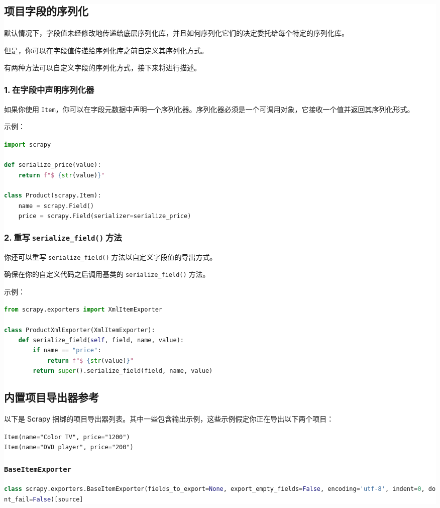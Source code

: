 ## 项目字段的序列化

默认情况下，字段值未经修改地传递给底层序列化库，并且如何序列化它们的决定委托给每个特定的序列化库。

但是，你可以在字段值传递给序列化库之前自定义其序列化方式。

有两种方法可以自定义字段的序列化方式，接下来将进行描述。

### 1\. 在字段中声明序列化器

如果你使用 `Item`，你可以在字段元数据中声明一个序列化器。序列化器必须是一个可调用对象，它接收一个值并返回其序列化形式。

示例：

```python
import scrapy

def serialize_price(value):
    return f"$ {str(value)}"

class Product(scrapy.Item):
    name = scrapy.Field()
    price = scrapy.Field(serializer=serialize_price)
```

### 2\. 重写 `serialize_field()` 方法

你还可以重写 `serialize_field()` 方法以自定义字段值的导出方式。

确保在你的自定义代码之后调用基类的 `serialize_field()` 方法。

示例：

```python
from scrapy.exporters import XmlItemExporter

class ProductXmlExporter(XmlItemExporter):
    def serialize_field(self, field, name, value):
        if name == "price":
            return f"$ {str(value)}"
        return super().serialize_field(field, name, value)
```

## 内置项目导出器参考

以下是 Scrapy 捆绑的项目导出器列表。其中一些包含输出示例，这些示例假定你正在导出以下两个项目：

```
Item(name="Color TV", price="1200")
Item(name="DVD player", price="200")
```

### `BaseItemExporter`

```python
class scrapy.exporters.BaseItemExporter(fields_to_export=None, export_empty_fields=False, encoding='utf-8', indent=0, dont_fail=False)[source]
```
